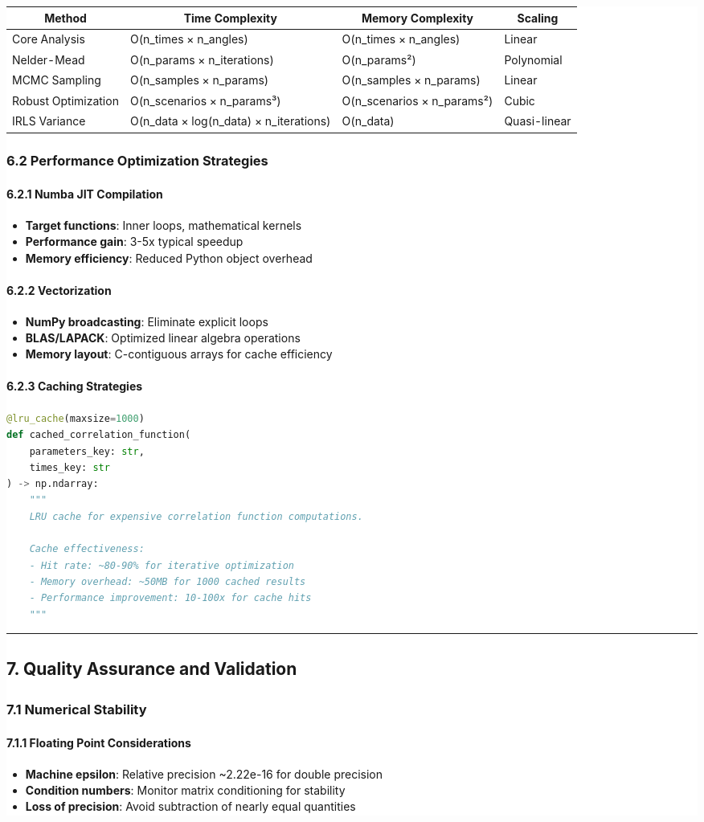 | Method | Time Complexity | Memory Complexity | Scaling |
|--------|----------------|-------------------|---------|
| Core Analysis | O(n_times × n_angles) | O(n_times × n_angles) | Linear |
| Nelder-Mead | O(n_params × n_iterations) | O(n_params²) | Polynomial |
| MCMC Sampling | O(n_samples × n_params) | O(n_samples × n_params) | Linear |
| Robust Optimization | O(n_scenarios × n_params³) | O(n_scenarios × n_params²) | Cubic |
| IRLS Variance | O(n_data × log(n_data) × n_iterations) | O(n_data) | Quasi-linear |

### 6.2 Performance Optimization Strategies

#### 6.2.1 Numba JIT Compilation
- **Target functions**: Inner loops, mathematical kernels
- **Performance gain**: 3-5x typical speedup
- **Memory efficiency**: Reduced Python object overhead

#### 6.2.2 Vectorization
- **NumPy broadcasting**: Eliminate explicit loops
- **BLAS/LAPACK**: Optimized linear algebra operations
- **Memory layout**: C-contiguous arrays for cache efficiency

#### 6.2.3 Caching Strategies
```python
@lru_cache(maxsize=1000)
def cached_correlation_function(
    parameters_key: str,
    times_key: str
) -> np.ndarray:
    """
    LRU cache for expensive correlation function computations.
    
    Cache effectiveness:
    - Hit rate: ~80-90% for iterative optimization
    - Memory overhead: ~50MB for 1000 cached results
    - Performance improvement: 10-100x for cache hits
    """
```

---

## 7. Quality Assurance and Validation

### 7.1 Numerical Stability

#### 7.1.1 Floating Point Considerations
- **Machine epsilon**: Relative precision ~2.22e-16 for double precision
- **Condition numbers**: Monitor matrix conditioning for stability
- **Loss of precision**: Avoid subtraction of nearly equal quantities
